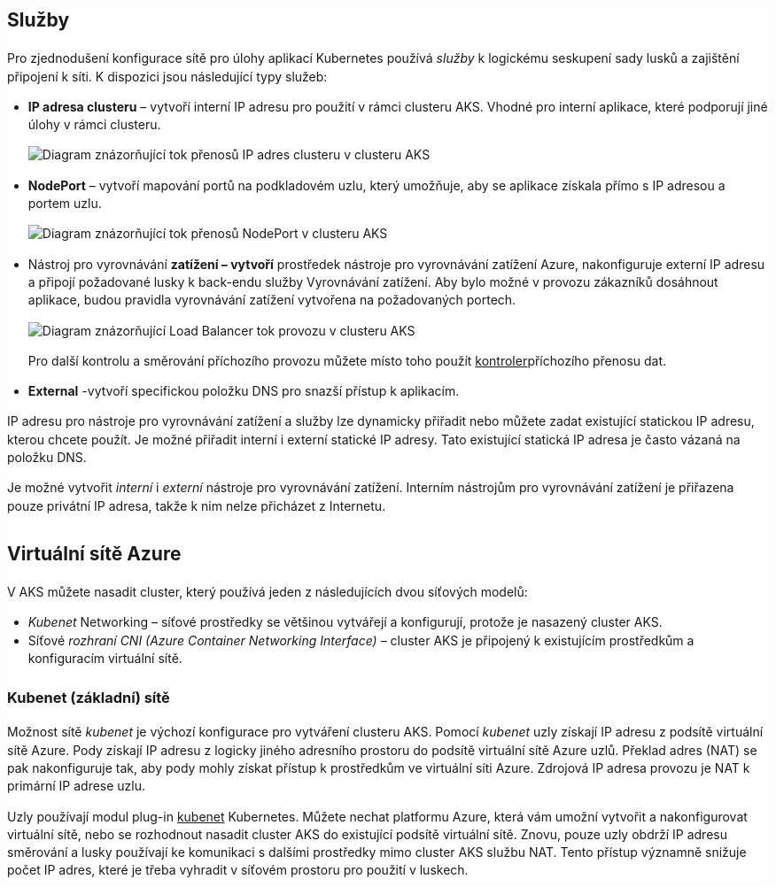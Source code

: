 ## <a name="services"></a>Služby

Pro zjednodušení konfigurace sítě pro úlohy aplikací Kubernetes používá *služby* k logickému seskupení sady lusků a zajištění připojení k síti. K dispozici jsou následující typy služeb:

- **IP adresa clusteru** – vytvoří interní IP adresu pro použití v rámci clusteru AKS. Vhodné pro interní aplikace, které podporují jiné úlohy v rámci clusteru.

    ![Diagram znázorňující tok přenosů IP adres clusteru v clusteru AKS][aks-clusterip]

- **NodePort** – vytvoří mapování portů na podkladovém uzlu, který umožňuje, aby se aplikace získala přímo s IP adresou a portem uzlu.

    ![Diagram znázorňující tok přenosů NodePort v clusteru AKS][aks-nodeport]

- Nástroj pro vyrovnávání **zatížení – vytvoří** prostředek nástroje pro vyrovnávání zatížení Azure, nakonfiguruje externí IP adresu a připojí požadované lusky k back-endu služby Vyrovnávání zatížení. Aby bylo možné v provozu zákazníků dosáhnout aplikace, budou pravidla vyrovnávání zatížení vytvořena na požadovaných portech. 

    ![Diagram znázorňující Load Balancer tok provozu v clusteru AKS][aks-loadbalancer]

    Pro další kontrolu a směrování příchozího provozu můžete místo toho použít [kontroler](#ingress-controllers)příchozího přenosu dat.

- **External** -vytvoří specifickou položku DNS pro snazší přístup k aplikacím.

IP adresu pro nástroje pro vyrovnávání zatížení a služby lze dynamicky přiřadit nebo můžete zadat existující statickou IP adresu, kterou chcete použít. Je možné přiřadit interní i externí statické IP adresy. Tato existující statická IP adresa je často vázaná na položku DNS.

Je možné vytvořit *interní* i *externí* nástroje pro vyrovnávání zatížení. Interním nástrojům pro vyrovnávání zatížení je přiřazena pouze privátní IP adresa, takže k nim nelze přicházet z Internetu.

## <a name="azure-virtual-networks"></a>Virtuální sítě Azure

V AKS můžete nasadit cluster, který používá jeden z následujících dvou síťových modelů:

- *Kubenet* Networking – síťové prostředky se většinou vytvářejí a konfigurují, protože je nasazený cluster AKS.
- Síťové *rozhraní CNI (Azure Container Networking Interface)* – cluster AKS je připojený k existujícím prostředkům a konfiguracím virtuální sítě.

### <a name="kubenet-basic-networking"></a>Kubenet (základní) sítě

Možnost sítě *kubenet* je výchozí konfigurace pro vytváření clusteru AKS. Pomocí *kubenet* uzly získají IP adresu z podsítě virtuální sítě Azure. Pody získají IP adresu z logicky jiného adresního prostoru do podsítě virtuální sítě Azure uzlů. Překlad adres (NAT) se pak nakonfiguruje tak, aby pody mohly získat přístup k prostředkům ve virtuální síti Azure. Zdrojová IP adresa provozu je NAT k primární IP adrese uzlu.

Uzly používají modul plug-in [kubenet][kubenet] Kubernetes. Můžete nechat platformu Azure, která vám umožní vytvořit a nakonfigurovat virtuální sítě, nebo se rozhodnout nasadit cluster AKS do existující podsítě virtuální sítě. Znovu, pouze uzly obdrží IP adresu směrování a lusky používají ke komunikaci s dalšími prostředky mimo cluster AKS službu NAT. Tento přístup významně snižuje počet IP adres, které je třeba vyhradit v síťovém prostoru pro použití v luskech.


[aks-clusterip]: ./media/concepts-network/aks-clusterip.png
[aks-nodeport]: ./media/concepts-network/aks-nodeport.png
[aks-loadbalancer]: ./media/concepts-network/aks-loadbalancer.png
[advanced-networking-diagram]: ./media/concepts-network/advanced-networking-diagram.png
[aks-ingress]: ./media/concepts-network/aks-ingress.png
[cni-networking]: https://github.com/Azure/azure-container-networking/blob/master/docs/cni.md
[kubenet]: https://kubernetes.io/docs/concepts/cluster-administration/network-plugins/#kubenet
[aks-http-routing]: http-application-routing.md
[aks-ingress-tls]: ./ingress-tls.md
[aks-configure-kubenet-networking]: configure-kubenet.md
[aks-configure-advanced-networking]: configure-azure-cni.md
[aks-concepts-clusters-workloads]: concepts-clusters-workloads.md
[aks-concepts-security]: concepts-security.md
[aks-concepts-scale]: concepts-scale.md
[aks-concepts-storage]: concepts-storage.md
[aks-concepts-identity]: concepts-identity.md
[agic-overview]: ../application-gateway/ingress-controller-overview.md
[use-network-policies]: use-network-policies.md
[operator-best-practices-network]: operator-best-practices-network.md
[support-policies]: support-policies.md